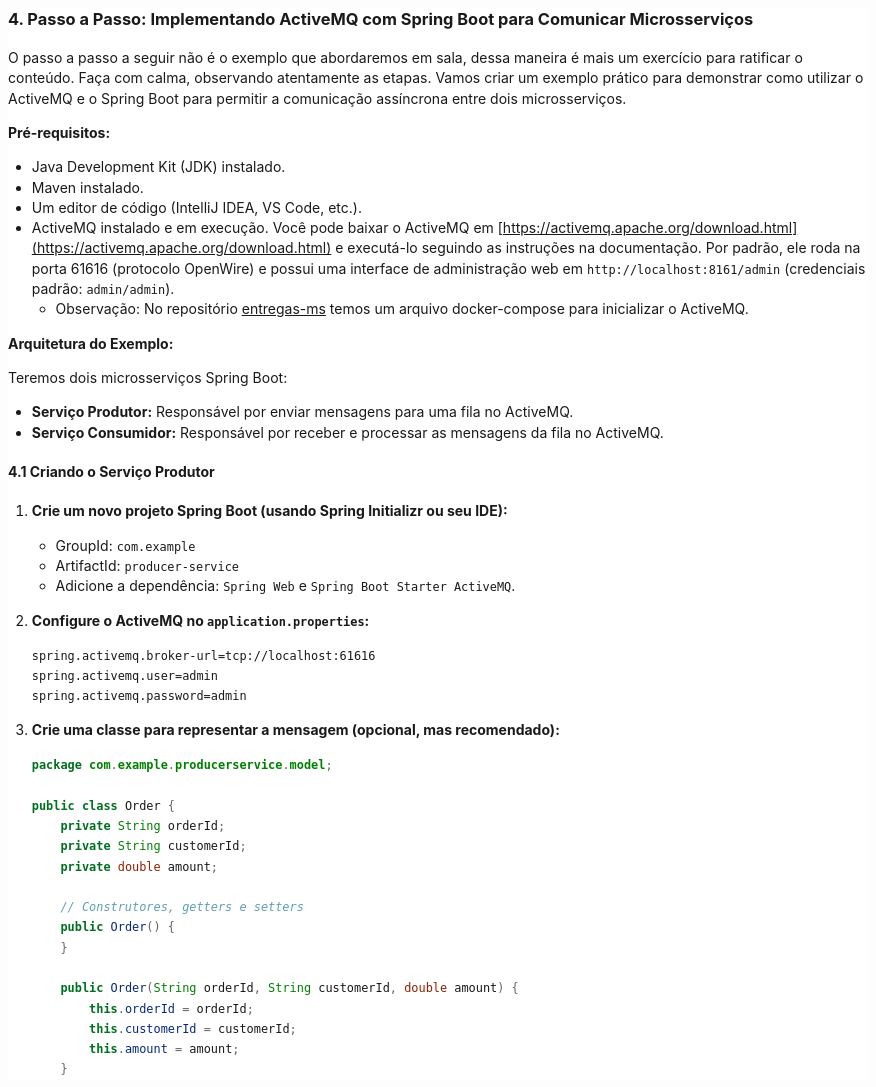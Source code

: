 ### 4. Passo a Passo: Implementando ActiveMQ com Spring Boot para Comunicar Microsserviços

O passo a passo a seguir não é o exemplo que abordaremos em sala, dessa maneira é mais um exercício para ratificar o conteúdo. Faça com calma, observando atentamente as etapas.
Vamos criar um exemplo prático para demonstrar como utilizar o ActiveMQ e o Spring Boot para permitir a comunicação assíncrona entre dois microsserviços.

**Pré-requisitos:**

* Java Development Kit (JDK) instalado.
* Maven instalado.
* Um editor de código (IntelliJ IDEA, VS Code, etc.).
* ActiveMQ instalado e em execução. Você pode baixar o ActiveMQ em [https://activemq.apache.org/download.html](https://activemq.apache.org/download.html) e executá-lo seguindo as instruções na documentação. Por padrão, ele roda na porta 61616 (protocolo OpenWire) e possui uma interface de administração web em `http://localhost:8161/admin` (credenciais padrão: `admin/admin`). 
  * Observação: No repositório [entregas-ms](https://github.com/fiap-2tdsps/entregas-ms) temos um arquivo docker-compose para inicializar o ActiveMQ. 

**Arquitetura do Exemplo:**

Teremos dois microsserviços Spring Boot:

* **Serviço Produtor:** Responsável por enviar mensagens para uma fila no ActiveMQ.
* **Serviço Consumidor:** Responsável por receber e processar as mensagens da fila no ActiveMQ.

#### 4.1 Criando o Serviço Produtor

1.  **Crie um novo projeto Spring Boot (usando Spring Initializr ou seu IDE):**
    * GroupId: `com.example`
    * ArtifactId: `producer-service`
    * Adicione a dependência: `Spring Web` e `Spring Boot Starter ActiveMQ`.

2.  **Configure o ActiveMQ no `application.properties`:**

    ```properties
    spring.activemq.broker-url=tcp://localhost:61616
    spring.activemq.user=admin
    spring.activemq.password=admin
    ```

3.  **Crie uma classe para representar a mensagem (opcional, mas recomendado):**

    ```java
    package com.example.producerservice.model;

    public class Order {
        private String orderId;
        private String customerId;
        private double amount;

        // Construtores, getters e setters
        public Order() {
        }

        public Order(String orderId, String customerId, double amount) {
            this.orderId = orderId;
            this.customerId = customerId;
            this.amount = amount;
        }
